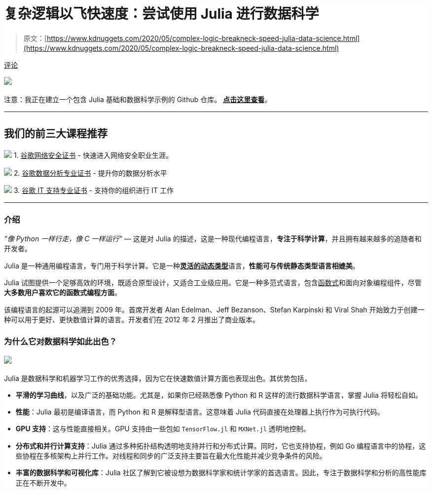 # 复杂逻辑以飞快速度：尝试使用 Julia 进行数据科学

> 原文：[https://www.kdnuggets.com/2020/05/complex-logic-breakneck-speed-julia-data-science.html](https://www.kdnuggets.com/2020/05/complex-logic-breakneck-speed-julia-data-science.html)

[评论](#comments)

![](../Images/5d6555e62b617548bbed3402d2839b51.png)

注意：我正在建立一个包含 Julia 基础和数据科学示例的 Github 仓库。 [**点击这里查看**](https://github.com/tirthajyoti/Julia-data-science)。

* * *

## 我们的前三大课程推荐

![](../Images/0244c01ba9267c002ef39d4907e0b8fb.png) 1\. [谷歌网络安全证书](https://www.kdnuggets.com/google-cybersecurity) - 快速进入网络安全职业生涯。

![](../Images/e225c49c3c91745821c8c0368bf04711.png) 2\. [谷歌数据分析专业证书](https://www.kdnuggets.com/google-data-analytics) - 提升你的数据分析水平

![](../Images/0244c01ba9267c002ef39d4907e0b8fb.png) 3\. [谷歌 IT 支持专业证书](https://www.kdnuggets.com/google-itsupport) - 支持你的组织进行 IT 工作

* * *

### 介绍

*“像 Python 一样行走，像 C 一样运行”* — 这是对 Julia 的描述，这是一种现代编程语言，**专注于科学计算**，并且拥有越来越多的追随者和开发者。

Julia 是一种通用编程语言，专门用于科学计算。它是一种[**灵活的**](https://docs.julialang.org/en/v1/manual/types/)[**动态类型**](https://android.jlelse.eu/magic-lies-here-statically-typed-vs-dynamically-typed-languages-d151c7f95e2b)语言，**性能可与传统静态类型语言相媲美**。

Julia 试图提供一个足够高效的环境，既适合原型设计，又适合工业级应用。它是一种多范式语言，包含[函数式](https://codeburst.io/a-beginner-friendly-intro-to-functional-programming-4f69aa109569)和面向对象编程组件，尽管**大多数用户喜欢它的函数式编程方面**。

该编程语言的起源可以追溯到 2009 年。首席开发者 Alan Edelman、Jeff Bezanson、Stefan Karpinski 和 Viral Shah 开始致力于创建一种可以用于更好、更快数值计算的语言。开发者们在 2012 年 2 月推出了商业版本。

### 为什么它对数据科学如此出色？

![](../Images/10599c0ed770099e3221c65b266532a5.png)

Julia 是数据科学和机器学习工作的优秀选择，因为它在快速数值计算方面也表现出色。其优势包括，

+   **平滑的学习曲线**，以及广泛的基础功能。尤其是，如果你已经熟悉像 Python 和 R 这样的流行数据科学语言，掌握 Julia 将轻松自如。

+   **性能**：Julia 最初是编译语言，而 Python 和 R 是解释型语言。这意味着 Julia 代码直接在处理器上执行作为可执行代码。

+   **GPU 支持**：这与性能直接相关。GPU 支持由一些包如 `TensorFlow.jl` 和 `MXNet.jl` 透明地控制。

+   **分布式和并行计算支持**：Julia 通过多种拓扑结构透明地支持并行和分布式计算。同时，它也支持协程，例如 Go 编程语言中的协程，这些协程在多核架构上并行工作。对线程和同步的广泛支持主要旨在最大化性能并减少竞争条件的风险。

+   **丰富的数据科学和可视化库**：Julia 社区了解到它被设想为数据科学家和统计学家的首选语言。因此，专注于数据科学和分析的高性能库正在不断开发中。

